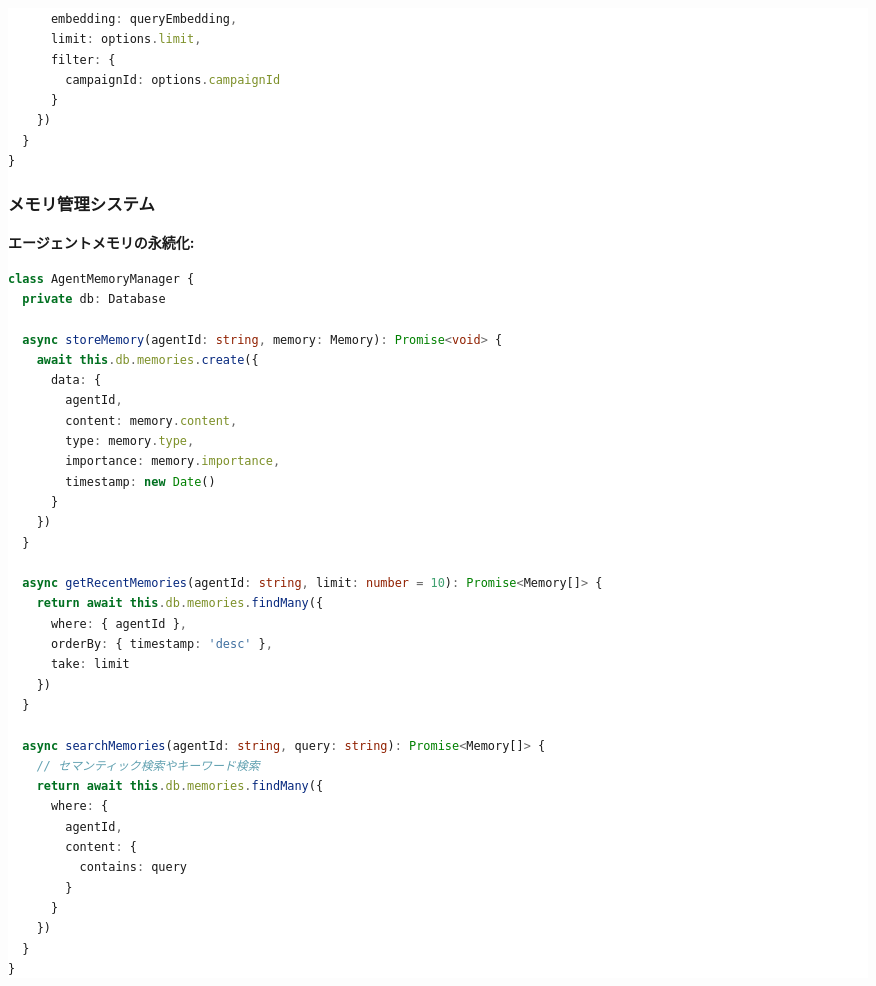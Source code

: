 ```typescript
      embedding: queryEmbedding,
      limit: options.limit,
      filter: {
        campaignId: options.campaignId
      }
    })
  }
}
```

### メモリ管理システム

**エージェントメモリの永続化:**

```typescript
class AgentMemoryManager {
  private db: Database

  async storeMemory(agentId: string, memory: Memory): Promise<void> {
    await this.db.memories.create({
      data: {
        agentId,
        content: memory.content,
        type: memory.type,
        importance: memory.importance,
        timestamp: new Date()
      }
    })
  }

  async getRecentMemories(agentId: string, limit: number = 10): Promise<Memory[]> {
    return await this.db.memories.findMany({
      where: { agentId },
      orderBy: { timestamp: 'desc' },
      take: limit
    })
  }

  async searchMemories(agentId: string, query: string): Promise<Memory[]> {
    // セマンティック検索やキーワード検索
    return await this.db.memories.findMany({
      where: {
        agentId,
        content: {
          contains: query
        }
      }
    })
  }
}
```
